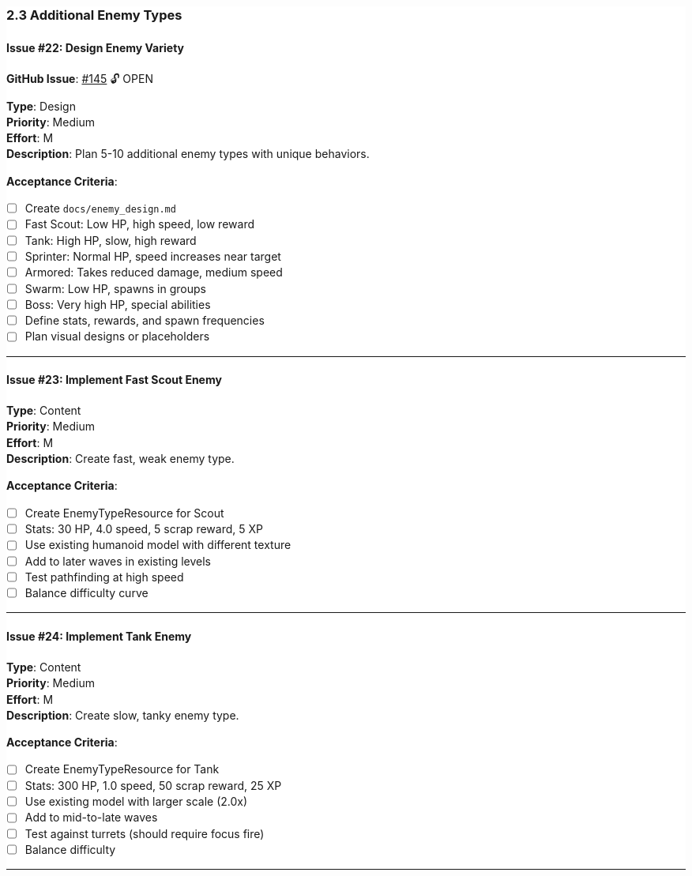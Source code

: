 
### 2.3 Additional Enemy Types

#### Issue #22: Design Enemy Variety
**GitHub Issue**: [#145](https://github.com/saebyn/zom-nom-defense/issues/145) 🔓 OPEN

**Type**: Design  
**Priority**: Medium  
**Effort**: M  
**Description**:
Plan 5-10 additional enemy types with unique behaviors.

**Acceptance Criteria**:
- [ ] Create `docs/enemy_design.md`
- [ ] Fast Scout: Low HP, high speed, low reward
- [ ] Tank: High HP, slow, high reward
- [ ] Sprinter: Normal HP, speed increases near target
- [ ] Armored: Takes reduced damage, medium speed
- [ ] Swarm: Low HP, spawns in groups
- [ ] Boss: Very high HP, special abilities
- [ ] Define stats, rewards, and spawn frequencies
- [ ] Plan visual designs or placeholders

---

#### Issue #23: Implement Fast Scout Enemy
**Type**: Content  
**Priority**: Medium  
**Effort**: M  
**Description**:
Create fast, weak enemy type.

**Acceptance Criteria**:
- [ ] Create EnemyTypeResource for Scout
- [ ] Stats: 30 HP, 4.0 speed, 5 scrap reward, 5 XP
- [ ] Use existing humanoid model with different texture
- [ ] Add to later waves in existing levels
- [ ] Test pathfinding at high speed
- [ ] Balance difficulty curve

---

#### Issue #24: Implement Tank Enemy
**Type**: Content  
**Priority**: Medium  
**Effort**: M  
**Description**:
Create slow, tanky enemy type.

**Acceptance Criteria**:
- [ ] Create EnemyTypeResource for Tank
- [ ] Stats: 300 HP, 1.0 speed, 50 scrap reward, 25 XP
- [ ] Use existing model with larger scale (2.0x)
- [ ] Add to mid-to-late waves
- [ ] Test against turrets (should require focus fire)
- [ ] Balance difficulty

---